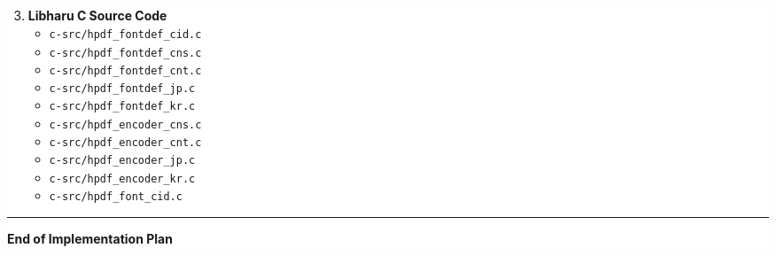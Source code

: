 3. **Libharu C Source Code**
   - `c-src/hpdf_fontdef_cid.c`
   - `c-src/hpdf_fontdef_cns.c`
   - `c-src/hpdf_fontdef_cnt.c`
   - `c-src/hpdf_fontdef_jp.c`
   - `c-src/hpdf_fontdef_kr.c`
   - `c-src/hpdf_encoder_cns.c`
   - `c-src/hpdf_encoder_cnt.c`
   - `c-src/hpdf_encoder_jp.c`
   - `c-src/hpdf_encoder_kr.c`
   - `c-src/hpdf_font_cid.c`

---

**End of Implementation Plan**
